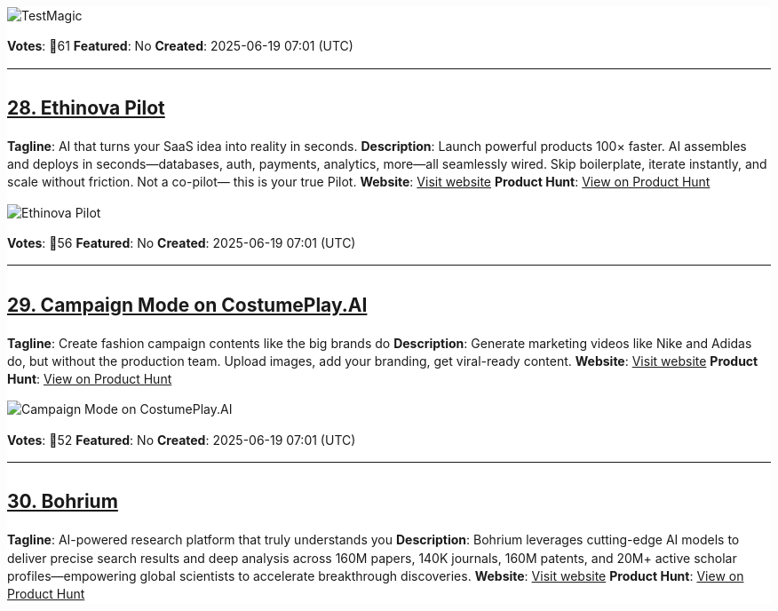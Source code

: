 ![TestMagic](https://ph-files.imgix.net/d0c645fc-2ebc-4125-bbfb-0d7a66ed0810.jpeg?auto=format)

**Votes**: 🔺61
**Featured**: No
**Created**: 2025-06-19 07:01 (UTC)

---

## [28. Ethinova Pilot](https://www.producthunt.com/posts/ethinova-pilot?utm_campaign=producthunt-api&utm_medium=api-v2&utm_source=Application%3A+phdata+%28ID%3A+183397%29)
**Tagline**: AI that turns your SaaS idea into reality in seconds.
**Description**: Launch powerful products 100× faster. AI assembles and deploys in seconds—databases, auth, payments, analytics, more—all seamlessly wired. Skip boilerplate, iterate instantly, and scale without friction. Not a co-pilot— this is your true Pilot.
**Website**: [Visit website](https://www.producthunt.com/r/T6JM25ZMWNKXVT?utm_campaign=producthunt-api&utm_medium=api-v2&utm_source=Application%3A+phdata+%28ID%3A+183397%29)
**Product Hunt**: [View on Product Hunt](https://www.producthunt.com/posts/ethinova-pilot?utm_campaign=producthunt-api&utm_medium=api-v2&utm_source=Application%3A+phdata+%28ID%3A+183397%29)

![Ethinova Pilot](https://ph-files.imgix.net/c64155bc-83b1-40e7-aaa2-19249414adca.png?auto=format)

**Votes**: 🔺56
**Featured**: No
**Created**: 2025-06-19 07:01 (UTC)

---

## [29. Campaign Mode on CostumePlay.AI](https://www.producthunt.com/posts/campaign-mode-on-costumeplay-ai?utm_campaign=producthunt-api&utm_medium=api-v2&utm_source=Application%3A+phdata+%28ID%3A+183397%29)
**Tagline**: Create fashion campaign contents like the big brands do
**Description**: Generate marketing videos like Nike and Adidas do, but without the production team. Upload images, add your branding, get viral-ready content.
**Website**: [Visit website](https://www.producthunt.com/r/2RQO5D3RRHVPC3?utm_campaign=producthunt-api&utm_medium=api-v2&utm_source=Application%3A+phdata+%28ID%3A+183397%29)
**Product Hunt**: [View on Product Hunt](https://www.producthunt.com/posts/campaign-mode-on-costumeplay-ai?utm_campaign=producthunt-api&utm_medium=api-v2&utm_source=Application%3A+phdata+%28ID%3A+183397%29)

![Campaign Mode on CostumePlay.AI](https://ph-files.imgix.net/05502e66-0c05-4a46-8f56-a5853ee88379.png?auto=format)

**Votes**: 🔺52
**Featured**: No
**Created**: 2025-06-19 07:01 (UTC)

---

## [30. Bohrium](https://www.producthunt.com/posts/bohrium?utm_campaign=producthunt-api&utm_medium=api-v2&utm_source=Application%3A+phdata+%28ID%3A+183397%29)
**Tagline**: AI-powered research platform that truly understands you
**Description**: Bohrium leverages cutting-edge AI models to deliver precise search results and deep analysis across 160M papers, 140K journals, 160M patents, and 20M+ active scholar profiles—empowering global scientists to accelerate breakthrough discoveries.
**Website**: [Visit website](https://www.producthunt.com/r/YLAQ5AAY2BZQOY?utm_campaign=producthunt-api&utm_medium=api-v2&utm_source=Application%3A+phdata+%28ID%3A+183397%29)
**Product Hunt**: [View on Product Hunt](https://www.producthunt.com/posts/bohrium?utm_campaign=producthunt-api&utm_medium=api-v2&utm_source=Application%3A+phdata+%28ID%3A+183397%29)
